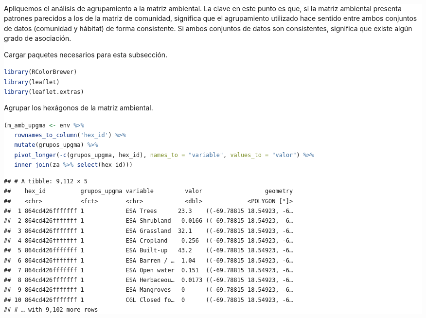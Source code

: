 Apliquemos el análisis de agrupamiento a la matriz ambiental. La clave
en este punto es que, si la matriz ambiental presenta patrones parecidos
a los de la matriz de comunidad, significa que el agrupamiento utilizado
hace sentido entre ambos conjuntos de datos (comunidad y hábitat) de
forma consistente. Si ambos conjuntos de datos son consistentes,
significa que existe algún grado de asociación.

Cargar paquetes necesarios para esta subsección.

``` r
library(RColorBrewer)
library(leaflet)
library(leaflet.extras)
```

Agrupar los hexágonos de la matriz ambiental.

``` r
(m_amb_upgma <- env %>%
   rownames_to_column('hex_id') %>% 
   mutate(grupos_upgma) %>%
   pivot_longer(-c(grupos_upgma, hex_id), names_to = "variable", values_to = "valor") %>% 
   inner_join(za %>% select(hex_id)))
```

    ## # A tibble: 9,112 × 5
    ##    hex_id          grupos_upgma variable         valor                  geometry
    ##    <chr>           <fct>        <chr>            <dbl>             <POLYGON [°]>
    ##  1 864cd426fffffff 1            ESA Trees      23.3    ((-69.78815 18.54923, -6…
    ##  2 864cd426fffffff 1            ESA Shrubland   0.0166 ((-69.78815 18.54923, -6…
    ##  3 864cd426fffffff 1            ESA Grassland  32.1    ((-69.78815 18.54923, -6…
    ##  4 864cd426fffffff 1            ESA Cropland    0.256  ((-69.78815 18.54923, -6…
    ##  5 864cd426fffffff 1            ESA Built-up   43.2    ((-69.78815 18.54923, -6…
    ##  6 864cd426fffffff 1            ESA Barren / …  1.04   ((-69.78815 18.54923, -6…
    ##  7 864cd426fffffff 1            ESA Open water  0.151  ((-69.78815 18.54923, -6…
    ##  8 864cd426fffffff 1            ESA Herbaceou…  0.0173 ((-69.78815 18.54923, -6…
    ##  9 864cd426fffffff 1            ESA Mangroves   0      ((-69.78815 18.54923, -6…
    ## 10 864cd426fffffff 1            CGL Closed fo…  0      ((-69.78815 18.54923, -6…
    ## # … with 9,102 more rows
